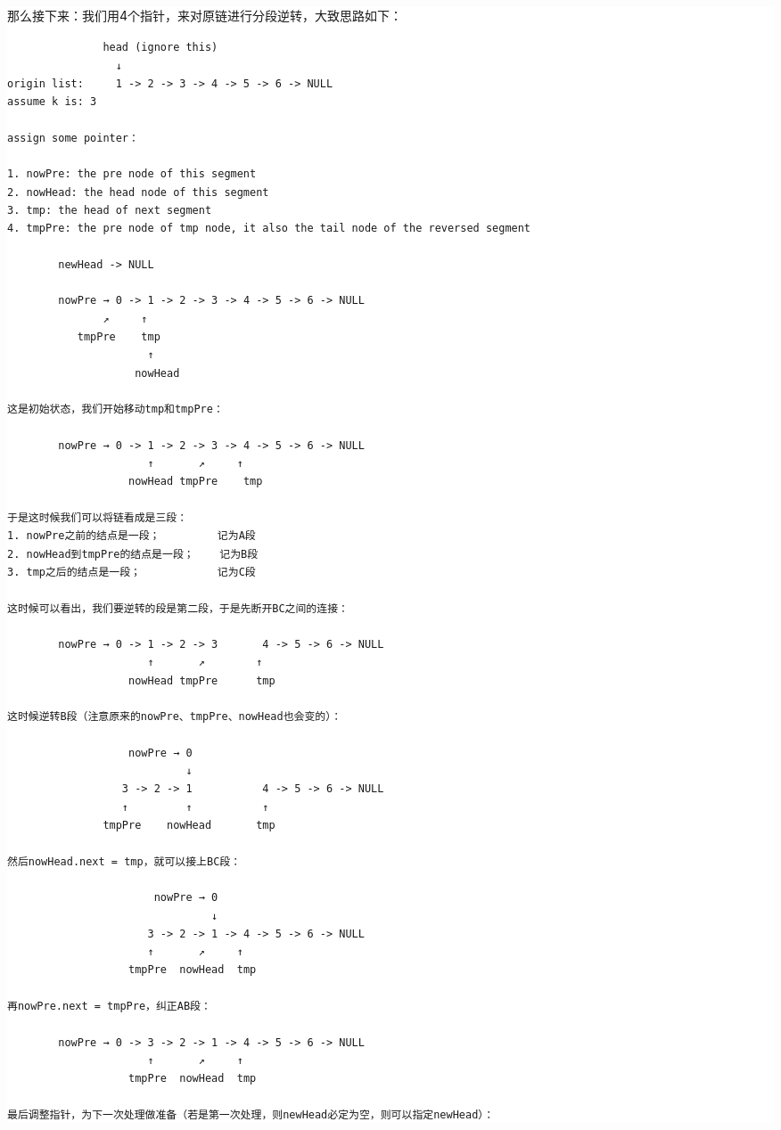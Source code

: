 ```java
```
那么接下来：我们用4个指针，来对原链进行分段逆转，大致思路如下：

```
               head (ignore this)
                 ↓
origin list:     1 -> 2 -> 3 -> 4 -> 5 -> 6 -> NULL
assume k is: 3

assign some pointer：

1. nowPre: the pre node of this segment
2. nowHead: the head node of this segment
3. tmp: the head of next segment
4. tmpPre: the pre node of tmp node, it also the tail node of the reversed segment

		newHead -> NULL
							 
		nowPre → 0 -> 1 -> 2 -> 3 -> 4 -> 5 -> 6 -> NULL
			   ↗     ↑
		   tmpPre    tmp
		              ↑
		            nowHead
		            
这是初始状态，我们开始移动tmp和tmpPre：

		nowPre → 0 -> 1 -> 2 -> 3 -> 4 -> 5 -> 6 -> NULL
			          ↑       ↗     ↑
		           nowHead tmpPre    tmp

于是这时候我们可以将链看成是三段：
1. nowPre之前的结点是一段；		   记为A段
2. nowHead到tmpPre的结点是一段；	记为B段
3. tmp之后的结点是一段；			   记为C段

这时候可以看出，我们要逆转的段是第二段，于是先断开BC之间的连接：

		nowPre → 0 -> 1 -> 2 -> 3       4 -> 5 -> 6 -> NULL
			          ↑       ↗        ↑
		           nowHead tmpPre      tmp
		           
这时候逆转B段（注意原来的nowPre、tmpPre、nowHead也会变的）：

                   nowPre → 0
                            ↓
		          3 -> 2 -> 1           4 -> 5 -> 6 -> NULL
		          ↑         ↑           ↑
	           tmpPre    nowHead       tmp
	           
然后nowHead.next = tmp，就可以接上BC段：

                       nowPre → 0
                                ↓
    		          3 -> 2 -> 1 -> 4 -> 5 -> 6 -> NULL
	    	          ↑       ↗     ↑
    	           tmpPre  nowHead  tmp
	           
再nowPre.next = tmpPre，纠正AB段：

    	nowPre → 0 -> 3 -> 2 -> 1 -> 4 -> 5 -> 6 -> NULL
	    	          ↑       ↗     ↑
    	           tmpPre  nowHead  tmp
	           
最后调整指针，为下一次处理做准备（若是第一次处理，则newHead必定为空，则可以指定newHead）：
```